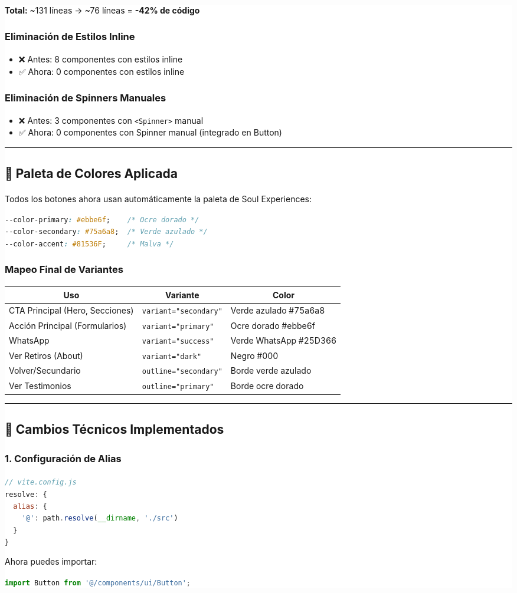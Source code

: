 **Total:** ~131 líneas → ~76 líneas = **-42% de código**

### **Eliminación de Estilos Inline**
- ❌ Antes: 8 componentes con estilos inline
- ✅ Ahora: 0 componentes con estilos inline

### **Eliminación de Spinners Manuales**
- ❌ Antes: 3 componentes con `<Spinner>` manual
- ✅ Ahora: 0 componentes con Spinner manual (integrado en Button)

---

## 🎨 Paleta de Colores Aplicada

Todos los botones ahora usan automáticamente la paleta de Soul Experiences:

```css
--color-primary: #ebbe6f;    /* Ocre dorado */
--color-secondary: #75a6a8;  /* Verde azulado */
--color-accent: #81536F;     /* Malva */
```

### **Mapeo Final de Variantes**

| Uso | Variante | Color |
|-----|----------|-------|
| CTA Principal (Hero, Secciones) | `variant="secondary"` | Verde azulado #75a6a8 |
| Acción Principal (Formularios) | `variant="primary"` | Ocre dorado #ebbe6f |
| WhatsApp | `variant="success"` | Verde WhatsApp #25D366 |
| Ver Retiros (About) | `variant="dark"` | Negro #000 |
| Volver/Secundario | `outline="secondary"` | Borde verde azulado |
| Ver Testimonios | `outline="primary"` | Borde ocre dorado |

---

## 🔧 Cambios Técnicos Implementados

### **1. Configuración de Alias**
```javascript
// vite.config.js
resolve: {
  alias: {
    '@': path.resolve(__dirname, './src')
  }
}
```

Ahora puedes importar:
```javascript
import Button from '@/components/ui/Button';
```

